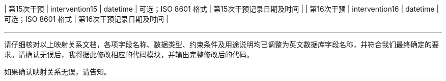 | 第15次干预                | intervention15                | datetime | 可选；ISO 8601 格式                     | 第15次干预记录日期及时间                                     |
| 第16次干预                | intervention16                | datetime | 可选；ISO 8601 格式                     | 第16次干预记录日期及时间                                     |

------

请仔细核对以上映射关系文档，各项字段名称、数据类型、约束条件及用途说明均已调整为英文数据库字段名称，并符合我们最终确定的要求。请确认无误后，我将据此修改相应的代码模块，并输出完整修改后的代码。

如果确认映射关系无误，请告知。